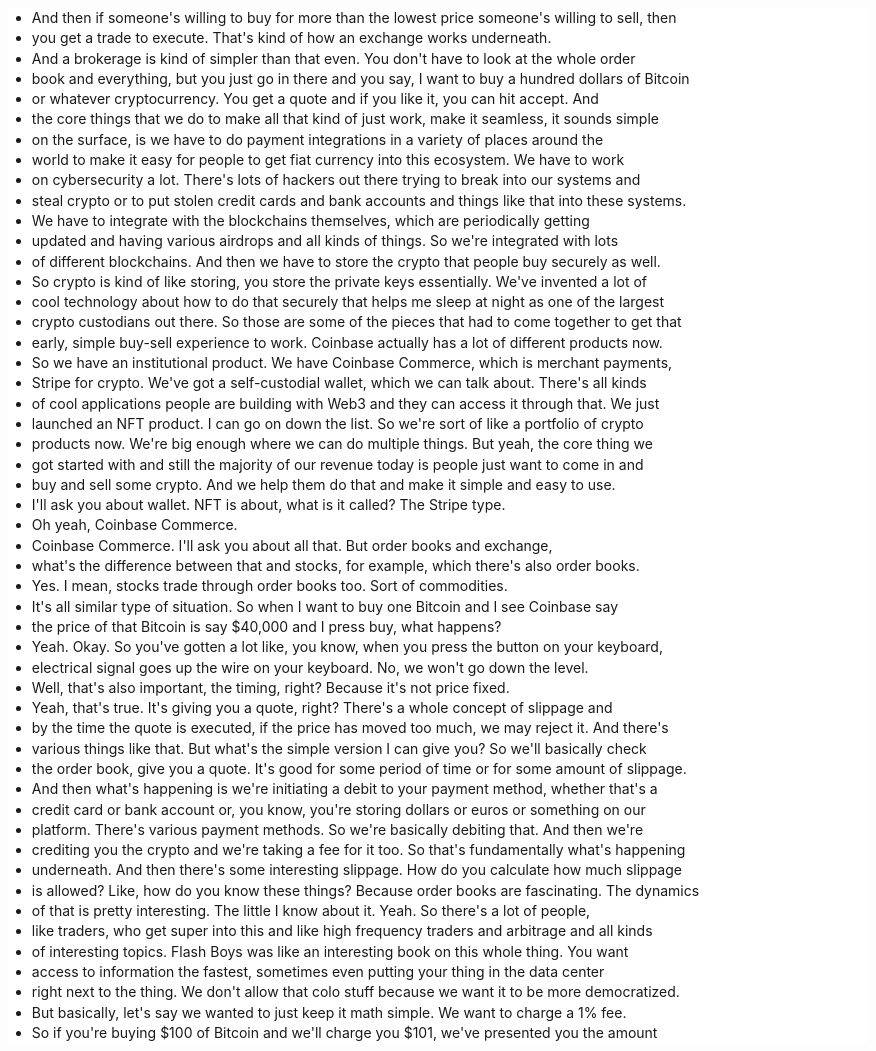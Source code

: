 *  And then if someone's willing to buy for more than the lowest price someone's willing to sell, then
*  you get a trade to execute. That's kind of how an exchange works underneath.
*  And a brokerage is kind of simpler than that even. You don't have to look at the whole order
*  book and everything, but you just go in there and you say, I want to buy a hundred dollars of Bitcoin
*  or whatever cryptocurrency. You get a quote and if you like it, you can hit accept. And
*  the core things that we do to make all that kind of just work, make it seamless, it sounds simple
*  on the surface, is we have to do payment integrations in a variety of places around the
*  world to make it easy for people to get fiat currency into this ecosystem. We have to work
*  on cybersecurity a lot. There's lots of hackers out there trying to break into our systems and
*  steal crypto or to put stolen credit cards and bank accounts and things like that into these systems.
*  We have to integrate with the blockchains themselves, which are periodically getting
*  updated and having various airdrops and all kinds of things. So we're integrated with lots
*  of different blockchains. And then we have to store the crypto that people buy securely as well.
*  So crypto is kind of like storing, you store the private keys essentially. We've invented a lot of
*  cool technology about how to do that securely that helps me sleep at night as one of the largest
*  crypto custodians out there. So those are some of the pieces that had to come together to get that
*  early, simple buy-sell experience to work. Coinbase actually has a lot of different products now.
*  So we have an institutional product. We have Coinbase Commerce, which is merchant payments,
*  Stripe for crypto. We've got a self-custodial wallet, which we can talk about. There's all kinds
*  of cool applications people are building with Web3 and they can access it through that. We just
*  launched an NFT product. I can go on down the list. So we're sort of like a portfolio of crypto
*  products now. We're big enough where we can do multiple things. But yeah, the core thing we
*  got started with and still the majority of our revenue today is people just want to come in and
*  buy and sell some crypto. And we help them do that and make it simple and easy to use.
*  I'll ask you about wallet. NFT is about, what is it called? The Stripe type.
*  Oh yeah, Coinbase Commerce.
*  Coinbase Commerce. I'll ask you about all that. But order books and exchange,
*  what's the difference between that and stocks, for example, which there's also order books.
*  Yes. I mean, stocks trade through order books too. Sort of commodities.
*  It's all similar type of situation. So when I want to buy one Bitcoin and I see Coinbase say
*  the price of that Bitcoin is say $40,000 and I press buy, what happens?
*  Yeah. Okay. So you've gotten a lot like, you know, when you press the button on your keyboard,
*  electrical signal goes up the wire on your keyboard. No, we won't go down the level.
*  Well, that's also important, the timing, right? Because it's not price fixed.
*  Yeah, that's true. It's giving you a quote, right? There's a whole concept of slippage and
*  by the time the quote is executed, if the price has moved too much, we may reject it. And there's
*  various things like that. But what's the simple version I can give you? So we'll basically check
*  the order book, give you a quote. It's good for some period of time or for some amount of slippage.
*  And then what's happening is we're initiating a debit to your payment method, whether that's a
*  credit card or bank account or, you know, you're storing dollars or euros or something on our
*  platform. There's various payment methods. So we're basically debiting that. And then we're
*  crediting you the crypto and we're taking a fee for it too. So that's fundamentally what's happening
*  underneath. And then there's some interesting slippage. How do you calculate how much slippage
*  is allowed? Like, how do you know these things? Because order books are fascinating. The dynamics
*  of that is pretty interesting. The little I know about it. Yeah. So there's a lot of people,
*  like traders, who get super into this and like high frequency traders and arbitrage and all kinds
*  of interesting topics. Flash Boys was like an interesting book on this whole thing. You want
*  access to information the fastest, sometimes even putting your thing in the data center
*  right next to the thing. We don't allow that colo stuff because we want it to be more democratized.
*  But basically, let's say we wanted to just keep it math simple. We want to charge a 1% fee.
*  So if you're buying $100 of Bitcoin and we'll charge you $101, we've presented you the amount